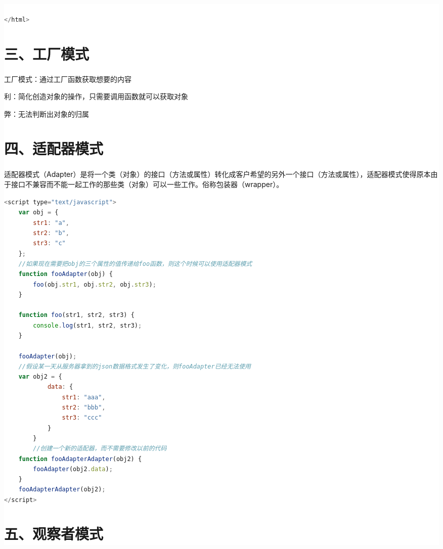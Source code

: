 ```javascript

</html>
```

# 三、工厂模式

工厂模式：通过工厂函数获取想要的内容

利：简化创造对象的操作，只需要调用函数就可以获取对象

弊：无法判断出对象的归属

# 四、适配器模式

​	适配器模式（Adapter）是将一个类（对象）的接口（方法或属性）转化成客户希望的另外一个接口（方法或属性），适配器模式使得原本由于接口不兼容而不能一起工作的那些类（对象）可以一些工作。俗称包装器（wrapper）。

```javascript
<script type="text/javascript">
	var obj = {
		str1: "a",
		str2: "b",
		str3: "c"
	};
	//如果现在需要把obj的三个属性的值传递给foo函数，则这个时候可以使用适配器模式
	function fooAdapter(obj) {
		foo(obj.str1, obj.str2, obj.str3);
	}

	function foo(str1, str2, str3) {
		console.log(str1, str2, str3);
	}

	fooAdapter(obj);
	//假设某一天从服务器拿到的json数据格式发生了变化，则fooAdapter已经无法使用
	var obj2 = {
			data: {
				str1: "aaa",
				str2: "bbb",
				str3: "ccc"
			}
		}
		//创建一个新的适配器，而不需要修改以前的代码
	function fooAdapterAdapter(obj2) {
		fooAdapter(obj2.data);
	}
	fooAdapterAdapter(obj2);
</script>
```

# 五、观察者模式
